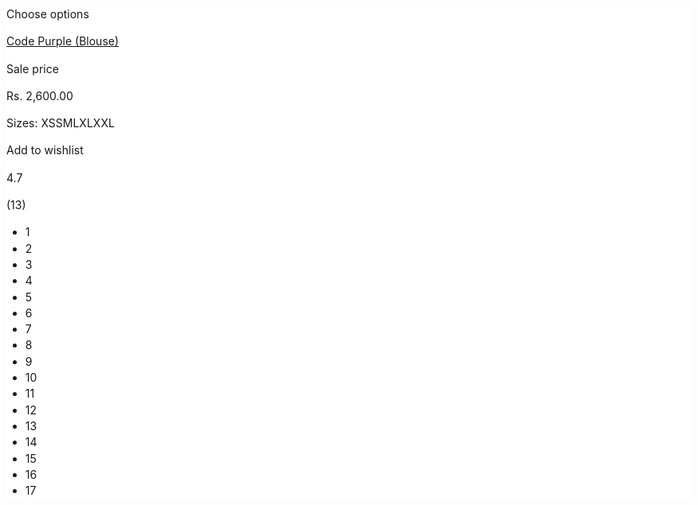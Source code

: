 Choose options

[Code Purple (Blouse)](/products/code-purple)

Sale price

Rs. 2,600.00

Sizes: XSSMLXLXXL

Add to wishlist

4.7

(13)

[](/products/nalini-blouse)

[](/products/nalini-blouse)

[](/products/nalini-blouse)

[](/products/nalini-blouse)

[](/products/nalini-blouse)

[](/products/nalini-blouse)

[](/products/nalini-blouse)

[](/products/nalini-blouse)

[](/products/nalini-blouse)

[](/products/nalini-blouse)

[](/products/nalini-blouse)

[](/products/nalini-blouse)

[](/products/nalini-blouse)

[](/products/nalini-blouse)

[](/products/nalini-blouse)

[](/products/nalini-blouse)

[](/products/nalini-blouse)

[](/products/nalini-blouse)

- 1
- 2
- 3
- 4
- 5
- 6
- 7
- 8
- 9
- 10
- 11
- 12
- 13
- 14
- 15
- 16
- 17
